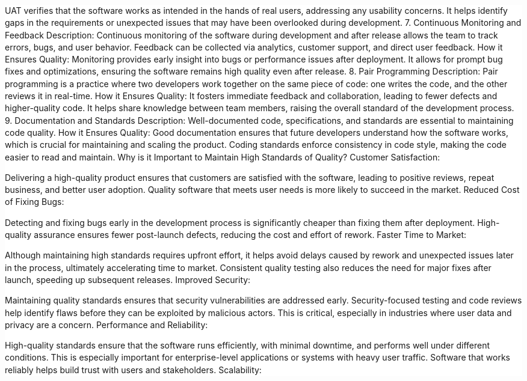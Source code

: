 UAT verifies that the software works as intended in the hands of real users, addressing any usability concerns.
It helps identify gaps in the requirements or unexpected issues that may have been overlooked during development.
7. Continuous Monitoring and Feedback
Description: Continuous monitoring of the software during development and after release allows the team to track errors, bugs, and user behavior. Feedback can be collected via analytics, customer support, and direct user feedback.
How it Ensures Quality:
Monitoring provides early insight into bugs or performance issues after deployment.
It allows for prompt bug fixes and optimizations, ensuring the software remains high quality even after release.
8. Pair Programming
Description: Pair programming is a practice where two developers work together on the same piece of code: one writes the code, and the other reviews it in real-time.
How it Ensures Quality:
It fosters immediate feedback and collaboration, leading to fewer defects and higher-quality code.
It helps share knowledge between team members, raising the overall standard of the development process.
9. Documentation and Standards
Description: Well-documented code, specifications, and standards are essential to maintaining code quality.
How it Ensures Quality:
Good documentation ensures that future developers understand how the software works, which is crucial for maintaining and scaling the product.
Coding standards enforce consistency in code style, making the code easier to read and maintain.
Why is it Important to Maintain High Standards of Quality?
Customer Satisfaction:

Delivering a high-quality product ensures that customers are satisfied with the software, leading to positive reviews, repeat business, and better user adoption.
Quality software that meets user needs is more likely to succeed in the market.
Reduced Cost of Fixing Bugs:

Detecting and fixing bugs early in the development process is significantly cheaper than fixing them after deployment. High-quality assurance ensures fewer post-launch defects, reducing the cost and effort of rework.
Faster Time to Market:

Although maintaining high standards requires upfront effort, it helps avoid delays caused by rework and unexpected issues later in the process, ultimately accelerating time to market.
Consistent quality testing also reduces the need for major fixes after launch, speeding up subsequent releases.
Improved Security:

Maintaining quality standards ensures that security vulnerabilities are addressed early. Security-focused testing and code reviews help identify flaws before they can be exploited by malicious actors.
This is critical, especially in industries where user data and privacy are a concern.
Performance and Reliability:

High-quality standards ensure that the software runs efficiently, with minimal downtime, and performs well under different conditions. This is especially important for enterprise-level applications or systems with heavy user traffic.
Software that works reliably helps build trust with users and stakeholders.
Scalability:
